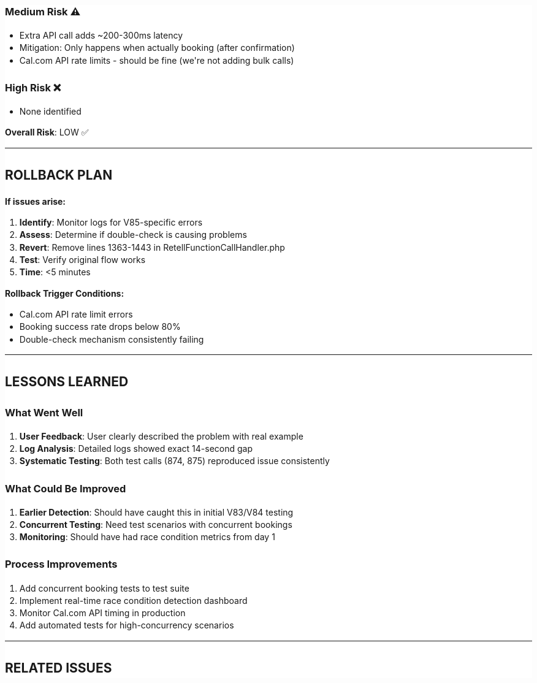### Medium Risk ⚠️
- Extra API call adds ~200-300ms latency
- Mitigation: Only happens when actually booking (after confirmation)
- Cal.com API rate limits - should be fine (we're not adding bulk calls)

### High Risk ❌
- None identified

**Overall Risk**: LOW ✅

---

## ROLLBACK PLAN

**If issues arise:**

1. **Identify**: Monitor logs for V85-specific errors
2. **Assess**: Determine if double-check is causing problems
3. **Revert**: Remove lines 1363-1443 in RetellFunctionCallHandler.php
4. **Test**: Verify original flow works
5. **Time**: <5 minutes

**Rollback Trigger Conditions:**
- Cal.com API rate limit errors
- Booking success rate drops below 80%
- Double-check mechanism consistently failing

---

## LESSONS LEARNED

### What Went Well
1. **User Feedback**: User clearly described the problem with real example
2. **Log Analysis**: Detailed logs showed exact 14-second gap
3. **Systematic Testing**: Both test calls (874, 875) reproduced issue consistently

### What Could Be Improved
1. **Earlier Detection**: Should have caught this in initial V83/V84 testing
2. **Concurrent Testing**: Need test scenarios with concurrent bookings
3. **Monitoring**: Should have had race condition metrics from day 1

### Process Improvements
1. Add concurrent booking tests to test suite
2. Implement real-time race condition detection dashboard
3. Monitor Cal.com API timing in production
4. Add automated tests for high-concurrency scenarios

---

## RELATED ISSUES
